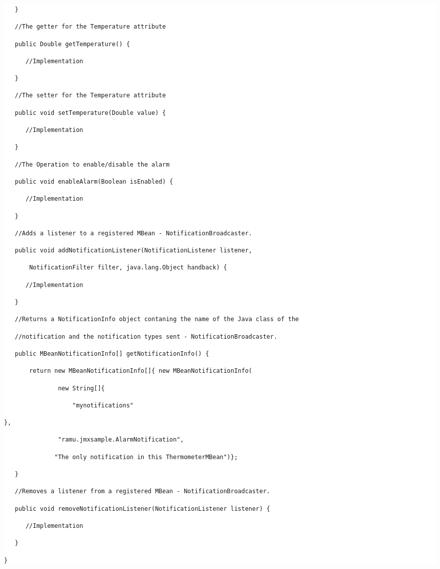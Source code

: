 `   }`

`   //The getter for the Temperature attribute`

`   public Double getTemperature() {`

`       //Implementation   `

`   }`

`   //The setter for the Temperature attribute`

`   public void setTemperature(Double value) {`

`       //Implementation   `

`   }`

`   //The Operation to enable/disable the alarm`

`   public void enableAlarm(Boolean isEnabled) {`

`       //Implementation   `

`   }`

`   //Adds a listener to a registered MBean - NotificationBroadcaster.`

`   public void addNotificationListener(NotificationListener listener,`

`       NotificationFilter filter, java.lang.Object handback) {`

`       //Implementation   `

`   }`

`   //Returns a NotificationInfo object contaning the name of the Java class of the`

`   //notification and the notification types sent - NotificationBroadcaster.`

`   public MBeanNotificationInfo[] getNotificationInfo() {`

`       return new MBeanNotificationInfo[]{ new MBeanNotificationInfo(`

`               new String[]{`

`                   "mynotifications"`

`},`

`               "ramu.jmxsample.AlarmNotification",`

`               "The only notification in this ThermometerMBean")};      `

`   }`

`   //Removes a listener from a registered MBean - NotificationBroadcaster.`

`   public void removeNotificationListener(NotificationListener listener) {`

`       //Implementation   `

`   }`

`}`
